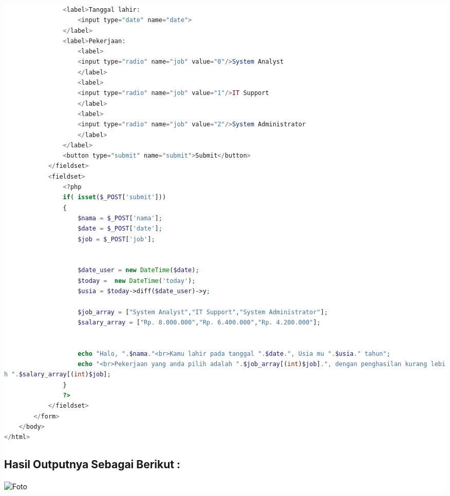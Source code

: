```PHP
                <label>Tanggal lahir: 
                    <input type="date" name="date">
                </label>
                <label>Pekerjaan: 
                    <label>
                    <input type="radio" name="job" value="0"/>System Analyst
                    </label>
                    <label>
                    <input type="radio" name="job" value="1"/>IT Support
                    </label>
                    <label>
                    <input type="radio" name="job" value="2"/>System Administrator
                    </label>
                </label>
                <button type="submit" name="submit">Submit</button>
            </fieldset>
            <fieldset>
                <?php
                if( isset($_POST['submit']))
                {
                    $nama = $_POST['nama'];
                    $date = $_POST['date'];
                    $job = $_POST['job'];


                    $date_user = new DateTime($date);
                    $today =  new DateTime('today');
                    $usia = $today->diff($date_user)->y;

                    $job_array = ["System Analyst","IT Support","System Administrator"];
                    $salary_array = ["Rp. 8.000.000","Rp. 6.400.000","Rp. 4.200.000"];


                    echo "Halo, ".$nama."<br>Kamu lahir pada tanggal ".$date.", Usia mu ".$usia." tahun";
                    echo "<br>Pekerjaan yang anda pilih adalah ".$job_array[(int)$job].", dengan penghasilan kurang lebih ".$salary_array[(int)$job];
                }
                ?>
            </fieldset>
        </form>
    </body>
</html>
```
## Hasil Outputnya Sebagai Berikut :
![Foto](Foto/Foto15.png)
